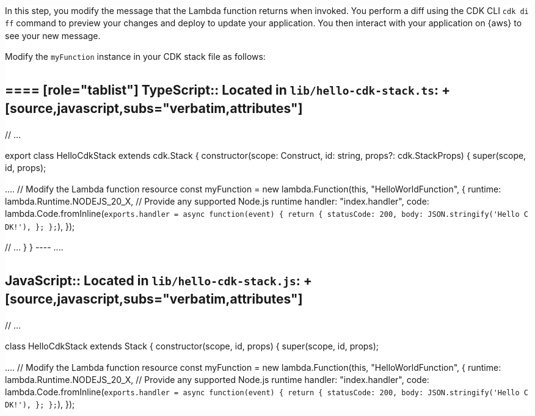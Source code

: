 In this step, you modify the message that the Lambda function returns when invoked. You perform a diff using the CDK CLI `cdk diff` command to preview your changes and deploy to update your application. You then interact with your application on \{aws} to see your new message.

Modify the `myFunction` instance in your CDK stack file as follows:

====
[role="tablist"]
TypeScript::
Located in `lib/hello-cdk-stack.ts`:
+
[source,javascript,subs="verbatim,attributes"]
---
// ...

export class HelloCdkStack extends cdk.Stack {
  constructor(scope: Construct, id: string, props?: cdk.StackProps) {
    super(scope, id, props);

....
// Modify the Lambda function resource
const myFunction = new lambda.Function(this, "HelloWorldFunction", {
  runtime: lambda.Runtime.NODEJS_20_X, // Provide any supported Node.js runtime
  handler: "index.handler",
  code: lambda.Code.fromInline(`
    exports.handler = async function(event) {
      return {
        statusCode: 200,
        body: JSON.stringify('Hello CDK!'),
      };
    };
  `),
});

// ...   } } ----
....

JavaScript::
Located in `lib/hello-cdk-stack.js`:
+
[source,javascript,subs="verbatim,attributes"]
---
// ...

class HelloCdkStack extends Stack {
  constructor(scope, id, props) {
    super(scope, id, props);

....
// Modify the Lambda function resource
const myFunction = new lambda.Function(this, "HelloWorldFunction", {
  runtime: lambda.Runtime.NODEJS_20_X, // Provide any supported Node.js runtime
  handler: "index.handler",
  code: lambda.Code.fromInline(`
    exports.handler = async function(event) {
      return {
        statusCode: 200,
        body: JSON.stringify('Hello CDK!'),
      };
    };
  `),
});
